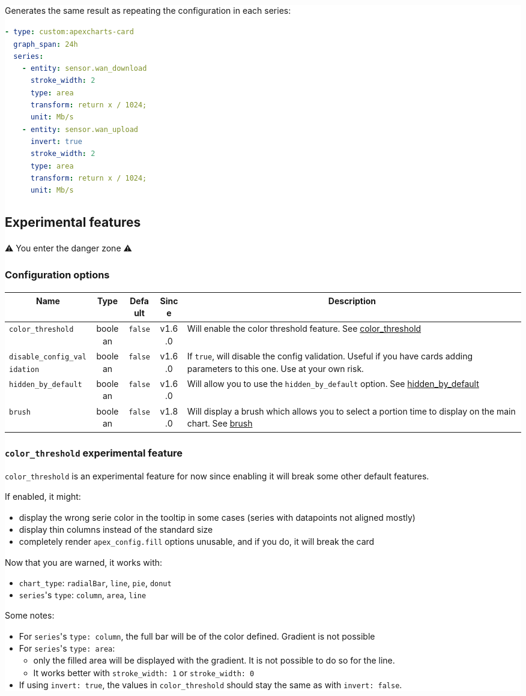 Generates the same result as repeating the configuration in each series:

```yaml
- type: custom:apexcharts-card
  graph_span: 24h
  series:
    - entity: sensor.wan_download
      stroke_width: 2
      type: area
      transform: return x / 1024;
      unit: Mb/s
    - entity: sensor.wan_upload
      invert: true
      stroke_width: 2
      type: area
      transform: return x / 1024;
      unit: Mb/s
```

## Experimental features

:warning: You enter the danger zone :warning:

### Configuration options

| Name                        |  Type   | Default | Since  | Description                                                                                                                           |
| --------------------------- | :-----: | :-----: | :----: | ------------------------------------------------------------------------------------------------------------------------------------- |
| `color_threshold`           | boolean | `false` | v1.6.0 | Will enable the color threshold feature. See [color_threshold](#color_threshold-experimental-feature)                                 |
| `disable_config_validation` | boolean | `false` | v1.6.0 | If `true`, will disable the config validation. Useful if you have cards adding parameters to this one. Use at your own risk.          |
| `hidden_by_default`         | boolean | `false` | v1.6.0 | Will allow you to use the `hidden_by_default` option. See [hidden_by_default](#hidden_by_default-experimental-feature)                |
| `brush`                     | boolean | `false` | v1.8.0 | Will display a brush which allows you to select a portion time to display on the main chart. See [brush](#brush-experimental-feature) |

### `color_threshold` experimental feature

`color_threshold` is an experimental feature for now since enabling it will break some other default features.

If enabled, it might:

- display the wrong serie color in the tooltip in some cases (series with datapoints not aligned mostly)
- display thin columns instead of the standard size
- completely render `apex_config.fill` options unusable, and if you do, it will break the card

Now that you are warned, it works with:

- `chart_type`: `radialBar`, `line`, `pie`, `donut`
- `series`'s `type`: `column`, `area`, `line`

Some notes:

- For `series`'s `type: column`, the full bar will be of the color defined. Gradient is not possible
- For `series`'s `type: area`:
  - only the filled area will be displayed with the gradient. It is not possible to do so for the line.
  - It works better with `stroke_width: 1` or `stroke_width: 0`
- If using `invert: true`, the values in `color_threshold` should stay the same as with `invert: false`.
